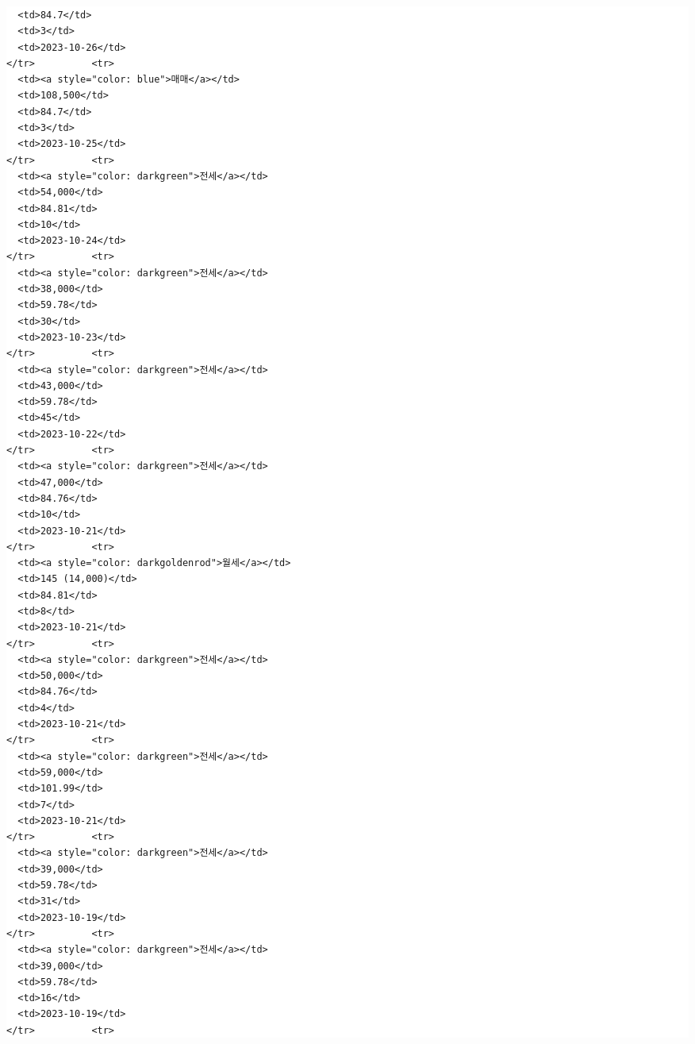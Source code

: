       <td>84.7</td>
      <td>3</td>
      <td>2023-10-26</td>
    </tr>          <tr>
      <td><a style="color: blue">매매</a></td>
      <td>108,500</td>
      <td>84.7</td>
      <td>3</td>
      <td>2023-10-25</td>
    </tr>          <tr>
      <td><a style="color: darkgreen">전세</a></td>
      <td>54,000</td>
      <td>84.81</td>
      <td>10</td>
      <td>2023-10-24</td>
    </tr>          <tr>
      <td><a style="color: darkgreen">전세</a></td>
      <td>38,000</td>
      <td>59.78</td>
      <td>30</td>
      <td>2023-10-23</td>
    </tr>          <tr>
      <td><a style="color: darkgreen">전세</a></td>
      <td>43,000</td>
      <td>59.78</td>
      <td>45</td>
      <td>2023-10-22</td>
    </tr>          <tr>
      <td><a style="color: darkgreen">전세</a></td>
      <td>47,000</td>
      <td>84.76</td>
      <td>10</td>
      <td>2023-10-21</td>
    </tr>          <tr>
      <td><a style="color: darkgoldenrod">월세</a></td>
      <td>145 (14,000)</td>
      <td>84.81</td>
      <td>8</td>
      <td>2023-10-21</td>
    </tr>          <tr>
      <td><a style="color: darkgreen">전세</a></td>
      <td>50,000</td>
      <td>84.76</td>
      <td>4</td>
      <td>2023-10-21</td>
    </tr>          <tr>
      <td><a style="color: darkgreen">전세</a></td>
      <td>59,000</td>
      <td>101.99</td>
      <td>7</td>
      <td>2023-10-21</td>
    </tr>          <tr>
      <td><a style="color: darkgreen">전세</a></td>
      <td>39,000</td>
      <td>59.78</td>
      <td>31</td>
      <td>2023-10-19</td>
    </tr>          <tr>
      <td><a style="color: darkgreen">전세</a></td>
      <td>39,000</td>
      <td>59.78</td>
      <td>16</td>
      <td>2023-10-19</td>
    </tr>          <tr>